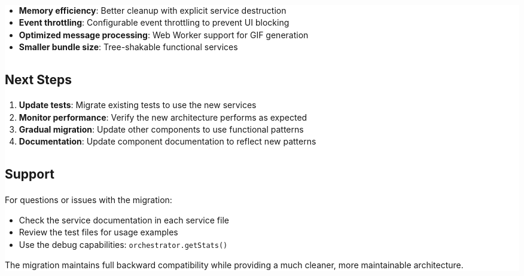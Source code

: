 - **Memory efficiency**: Better cleanup with explicit service destruction
- **Event throttling**: Configurable event throttling to prevent UI blocking
- **Optimized message processing**: Web Worker support for GIF generation
- **Smaller bundle size**: Tree-shakable functional services

## Next Steps

1. **Update tests**: Migrate existing tests to use the new services
2. **Monitor performance**: Verify the new architecture performs as expected
3. **Gradual migration**: Update other components to use functional patterns
4. **Documentation**: Update component documentation to reflect new patterns

## Support

For questions or issues with the migration:
- Check the service documentation in each service file
- Review the test files for usage examples
- Use the debug capabilities: `orchestrator.getStats()`

The migration maintains full backward compatibility while providing a much cleaner, more maintainable architecture.